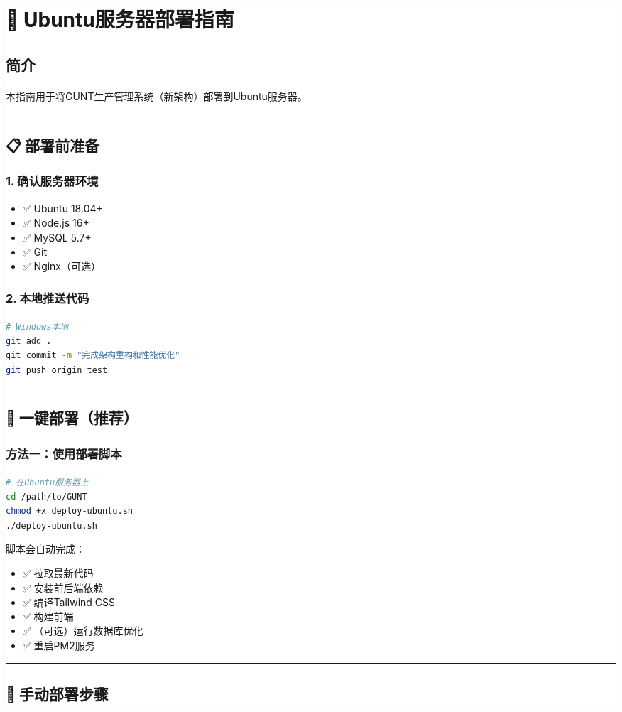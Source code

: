 # 🚀 Ubuntu服务器部署指南

## 简介

本指南用于将GUNT生产管理系统（新架构）部署到Ubuntu服务器。

---

## 📋 部署前准备

### 1. 确认服务器环境
- ✅ Ubuntu 18.04+ 
- ✅ Node.js 16+ 
- ✅ MySQL 5.7+
- ✅ Git
- ✅ Nginx（可选）

### 2. 本地推送代码
```bash
# Windows本地
git add .
git commit -m "完成架构重构和性能优化"
git push origin test
```

---

## 🔧 一键部署（推荐）

### 方法一：使用部署脚本

```bash
# 在Ubuntu服务器上
cd /path/to/GUNT
chmod +x deploy-ubuntu.sh
./deploy-ubuntu.sh
```

脚本会自动完成：
- ✅ 拉取最新代码
- ✅ 安装前后端依赖
- ✅ 编译Tailwind CSS
- ✅ 构建前端
- ✅ （可选）运行数据库优化
- ✅ 重启PM2服务

---

## 📝 手动部署步骤
